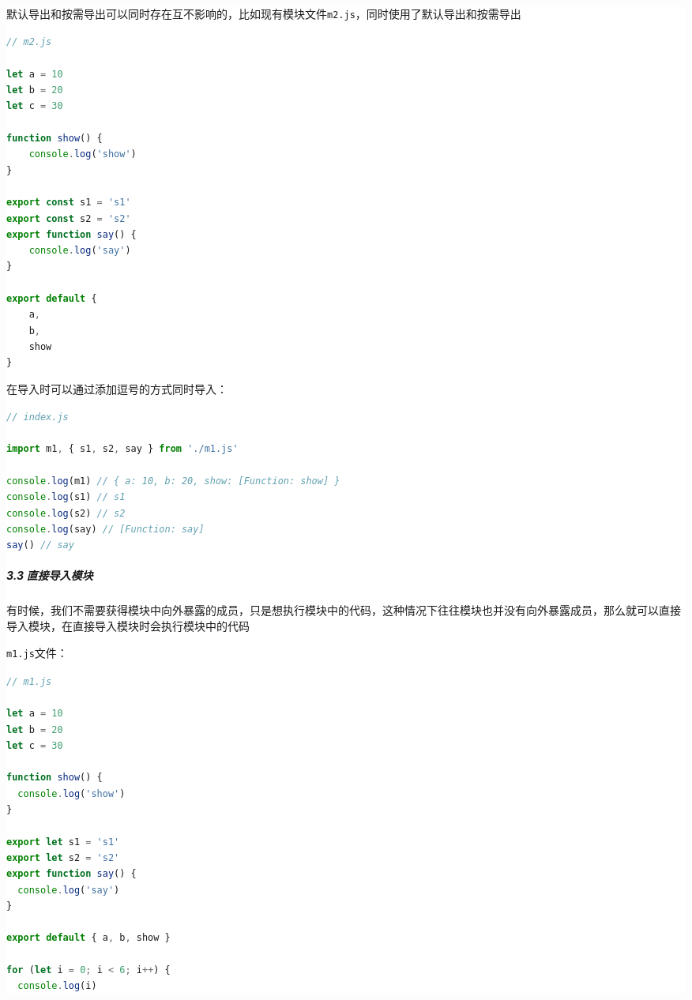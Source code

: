 默认导出和按需导出可以同时存在互不影响的，比如现有模块文件`m2.js`，同时使用了默认导出和按需导出

```js
// m2.js

let a = 10
let b = 20
let c = 30

function show() {
    console.log('show')
}

export const s1 = 's1'
export const s2 = 's2'
export function say() {
    console.log('say')
}

export default {
    a,
    b,
    show
}
```

在导入时可以通过添加逗号的方式同时导入：

```js
// index.js

import m1, { s1, s2, say } from './m1.js'

console.log(m1) // { a: 10, b: 20, show: [Function: show] }
console.log(s1) // s1
console.log(s2) // s2
console.log(say) // [Function: say]
say() // say
```

##### 3.3 直接导入模块

有时候，我们不需要获得模块中向外暴露的成员，只是想执行模块中的代码，这种情况下往往模块也并没有向外暴露成员，那么就可以直接导入模块，在直接导入模块时会执行模块中的代码

`m1.js`文件：

```js
// m1.js

let a = 10
let b = 20
let c = 30

function show() {
  console.log('show')
}

export let s1 = 's1'
export let s2 = 's2'
export function say() {
  console.log('say')
}

export default { a, b, show }

for (let i = 0; i < 6; i++) {
  console.log(i)
```